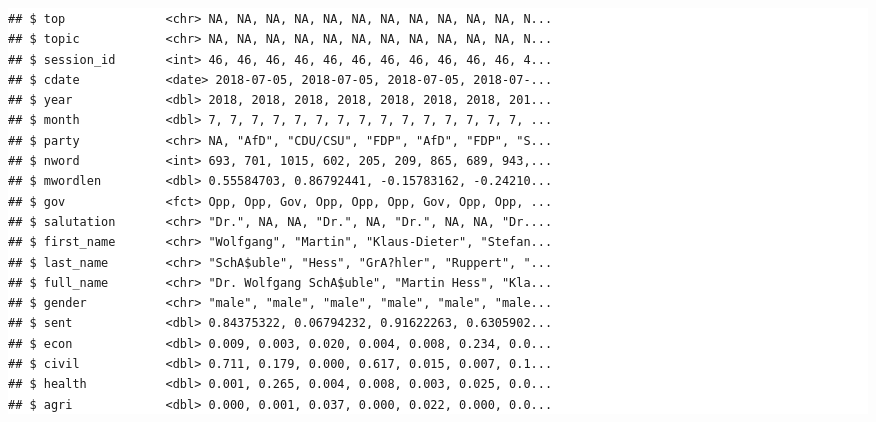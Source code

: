     ## $ top              <chr> NA, NA, NA, NA, NA, NA, NA, NA, NA, NA, NA, N...
    ## $ topic            <chr> NA, NA, NA, NA, NA, NA, NA, NA, NA, NA, NA, N...
    ## $ session_id       <int> 46, 46, 46, 46, 46, 46, 46, 46, 46, 46, 46, 4...
    ## $ cdate            <date> 2018-07-05, 2018-07-05, 2018-07-05, 2018-07-...
    ## $ year             <dbl> 2018, 2018, 2018, 2018, 2018, 2018, 2018, 201...
    ## $ month            <dbl> 7, 7, 7, 7, 7, 7, 7, 7, 7, 7, 7, 7, 7, 7, 7, ...
    ## $ party            <chr> NA, "AfD", "CDU/CSU", "FDP", "AfD", "FDP", "S...
    ## $ nword            <int> 693, 701, 1015, 602, 205, 209, 865, 689, 943,...
    ## $ mwordlen         <dbl> 0.55584703, 0.86792441, -0.15783162, -0.24210...
    ## $ gov              <fct> Opp, Opp, Gov, Opp, Opp, Opp, Gov, Opp, Opp, ...
    ## $ salutation       <chr> "Dr.", NA, NA, "Dr.", NA, "Dr.", NA, NA, "Dr....
    ## $ first_name       <chr> "Wolfgang", "Martin", "Klaus-Dieter", "Stefan...
    ## $ last_name        <chr> "SchA$uble", "Hess", "GrA?hler", "Ruppert", "...
    ## $ full_name        <chr> "Dr. Wolfgang SchA$uble", "Martin Hess", "Kla...
    ## $ gender           <chr> "male", "male", "male", "male", "male", "male...
    ## $ sent             <dbl> 0.84375322, 0.06794232, 0.91622263, 0.6305902...
    ## $ econ             <dbl> 0.009, 0.003, 0.020, 0.004, 0.008, 0.234, 0.0...
    ## $ civil            <dbl> 0.711, 0.179, 0.000, 0.617, 0.015, 0.007, 0.1...
    ## $ health           <dbl> 0.001, 0.265, 0.004, 0.008, 0.003, 0.025, 0.0...
    ## $ agri             <dbl> 0.000, 0.001, 0.037, 0.000, 0.022, 0.000, 0.0...